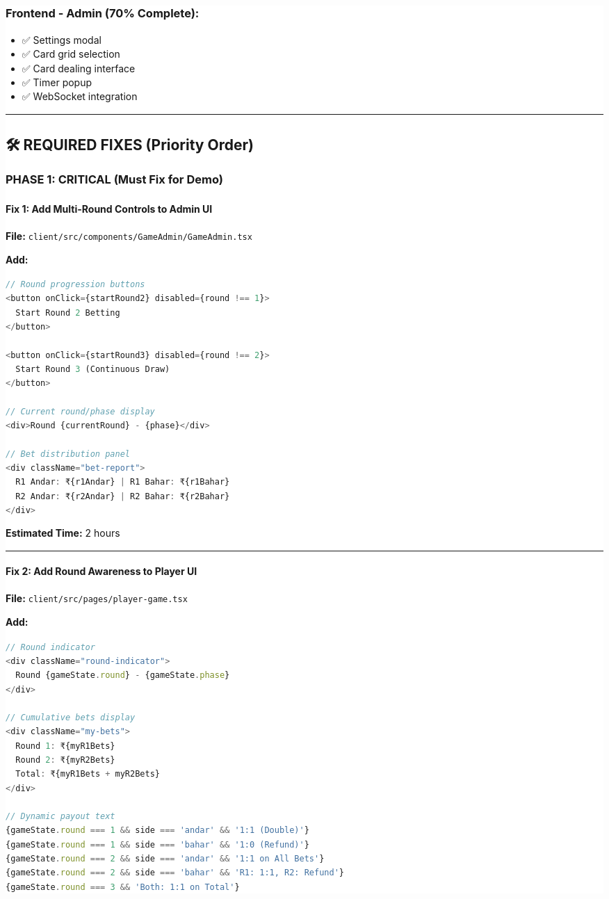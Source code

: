 ### Frontend - Admin (70% Complete):
- ✅ Settings modal
- ✅ Card grid selection
- ✅ Card dealing interface
- ✅ Timer popup
- ✅ WebSocket integration

---

## 🛠️ REQUIRED FIXES (Priority Order)

### **PHASE 1: CRITICAL (Must Fix for Demo)**

#### Fix 1: Add Multi-Round Controls to Admin UI
**File:** `client/src/components/GameAdmin/GameAdmin.tsx`

**Add:**
```typescript
// Round progression buttons
<button onClick={startRound2} disabled={round !== 1}>
  Start Round 2 Betting
</button>

<button onClick={startRound3} disabled={round !== 2}>
  Start Round 3 (Continuous Draw)
</button>

// Current round/phase display
<div>Round {currentRound} - {phase}</div>

// Bet distribution panel
<div className="bet-report">
  R1 Andar: ₹{r1Andar} | R1 Bahar: ₹{r1Bahar}
  R2 Andar: ₹{r2Andar} | R2 Bahar: ₹{r2Bahar}
</div>
```

**Estimated Time:** 2 hours

---

#### Fix 2: Add Round Awareness to Player UI
**File:** `client/src/pages/player-game.tsx`

**Add:**
```typescript
// Round indicator
<div className="round-indicator">
  Round {gameState.round} - {gameState.phase}
</div>

// Cumulative bets display
<div className="my-bets">
  Round 1: ₹{myR1Bets}
  Round 2: ₹{myR2Bets}
  Total: ₹{myR1Bets + myR2Bets}
</div>

// Dynamic payout text
{gameState.round === 1 && side === 'andar' && '1:1 (Double)'}
{gameState.round === 1 && side === 'bahar' && '1:0 (Refund)'}
{gameState.round === 2 && side === 'andar' && '1:1 on All Bets'}
{gameState.round === 2 && side === 'bahar' && 'R1: 1:1, R2: Refund'}
{gameState.round === 3 && 'Both: 1:1 on Total'}
```